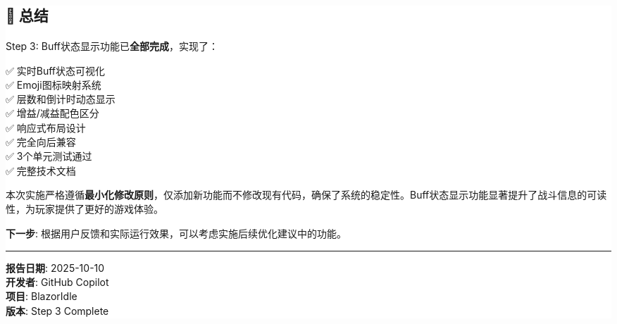 
## 🎉 总结

Step 3: Buff状态显示功能已**全部完成**，实现了：

✅ 实时Buff状态可视化  
✅ Emoji图标映射系统  
✅ 层数和倒计时动态显示  
✅ 增益/减益配色区分  
✅ 响应式布局设计  
✅ 完全向后兼容  
✅ 3个单元测试通过  
✅ 完整技术文档  

本次实施严格遵循**最小化修改原则**，仅添加新功能而不修改现有代码，确保了系统的稳定性。Buff状态显示功能显著提升了战斗信息的可读性，为玩家提供了更好的游戏体验。

**下一步**: 根据用户反馈和实际运行效果，可以考虑实施后续优化建议中的功能。

---

**报告日期**: 2025-10-10  
**开发者**: GitHub Copilot  
**项目**: BlazorIdle  
**版本**: Step 3 Complete
